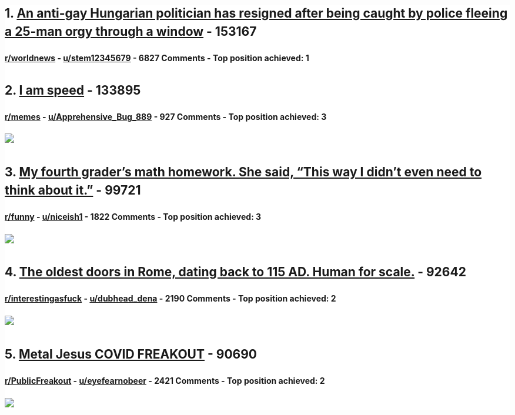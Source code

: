 ## 1. [An anti-gay Hungarian politician has resigned after being caught by police fleeing a 25-man orgy through a window](http://reddit.com/r/worldnews/comments/k4qide/an_antigay_hungarian_politician_has_resigned/) - 153167
#### [r/worldnews](http://reddit.com/r/worldnews) - [u/stem12345679](http://reddit.com/u/stem12345679) - 6827 Comments - Top position achieved: 1

## 2. [I am speed](http://reddit.com/r/memes/comments/k4m80q/i_am_speed/) - 133895
#### [r/memes](http://reddit.com/r/memes) - [u/Apprehensive_Bug_889](http://reddit.com/u/Apprehensive_Bug_889) - 927 Comments - Top position achieved: 3

<a href="https://i.imgur.com/lA1RVL6.gifv"><img src="https://b.thumbs.redditmedia.com/YgX7c_bIRdCIxpQyEGa64CSCcSTP9zqEHPJUdmYWU8k.jpg"></img></a>

## 3. [My fourth grader’s math homework. She said, “This way I didn’t even need to think about it.”](http://reddit.com/r/funny/comments/k4nuat/my_fourth_graders_math_homework_she_said_this_way/) - 99721
#### [r/funny](http://reddit.com/r/funny) - [u/niceish1](http://reddit.com/u/niceish1) - 1822 Comments - Top position achieved: 3

<a href="https://i.redd.it/lw3gnm8tnl261.jpg"><img src="https://a.thumbs.redditmedia.com/BPatsDiX7Vl8c7CfOtL0zPPCpGpFkcuw_0pfbZkzae0.jpg"></img></a>

## 4. [The oldest doors in Rome, dating back to 115 AD. Human for scale.](http://reddit.com/r/interestingasfuck/comments/k4pdb8/the_oldest_doors_in_rome_dating_back_to_115_ad/) - 92642
#### [r/interestingasfuck](http://reddit.com/r/interestingasfuck) - [u/dubhead_dena](http://reddit.com/u/dubhead_dena) - 2190 Comments - Top position achieved: 2

<a href="https://i.redd.it/yntxw8is0m261.jpg"><img src="https://b.thumbs.redditmedia.com/HRy2tt6z6SZmHifgWXJijZlj6Tgx6cQc74hIatHivzY.jpg"></img></a>

## 5. [Metal Jesus COVID FREAKOUT](http://reddit.com/r/PublicFreakout/comments/k4of64/metal_jesus_covid_freakout/) - 90690
#### [r/PublicFreakout](http://reddit.com/r/PublicFreakout) - [u/eyefearnobeer](http://reddit.com/u/eyefearnobeer) - 2421 Comments - Top position achieved: 2

<a href="https://v.redd.it/t0a0dkxqsl261"><img src="https://a.thumbs.redditmedia.com/_cuRlyJM6RlomLd9mA9644y7ffs8pNiLhoGjWOxRUD4.jpg"></img></a>
